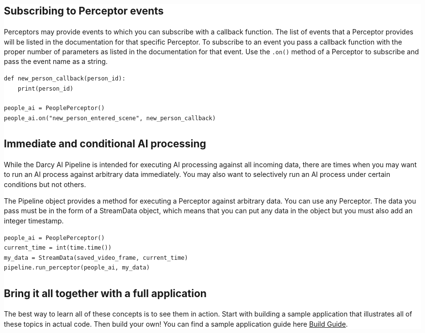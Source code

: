 ## Subscribing to Perceptor events

Perceptors may provide events to which you can subscribe with a callback function. The list of events that a Perceptor provides will be listed in the documentation for that specific Perceptor. To subscribe to an event you pass a callback function with the proper number of parameters as listed in the documentation for that event. Use the `.on()` method of a Perceptor to subscribe and pass the event name as a string.
```
def new_person_callback(person_id):
    print(person_id)

people_ai = PeoplePerceptor()
people_ai.on("new_person_entered_scene", new_person_callback)
```

## Immediate and conditional AI processing

While the Darcy AI Pipeline is intended for executing AI processing against all incoming data, there are times when you may want to run an AI process against arbitrary data immediately. You may also want to selectively run an AI process under certain conditions but not others.

The Pipeline object provides a method for executing a Perceptor against arbitrary data. You can use any Perceptor. The data you pass must be in the form of a StreamData object, which means that you can put any data in the object but you must also add an integer timestamp.
```
people_ai = PeoplePerceptor()
current_time = int(time.time())
my_data = StreamData(saved_video_frame, current_time)
pipeline.run_perceptor(people_ai, my_data)
```

## Bring it all together with a full application

The best way to learn all of these concepts is to see them in action. Start with building a sample application that illustrates all of these topics in actual code. Then build your own! You can find a sample application guide here [Build Guide](./BUILD.md).
